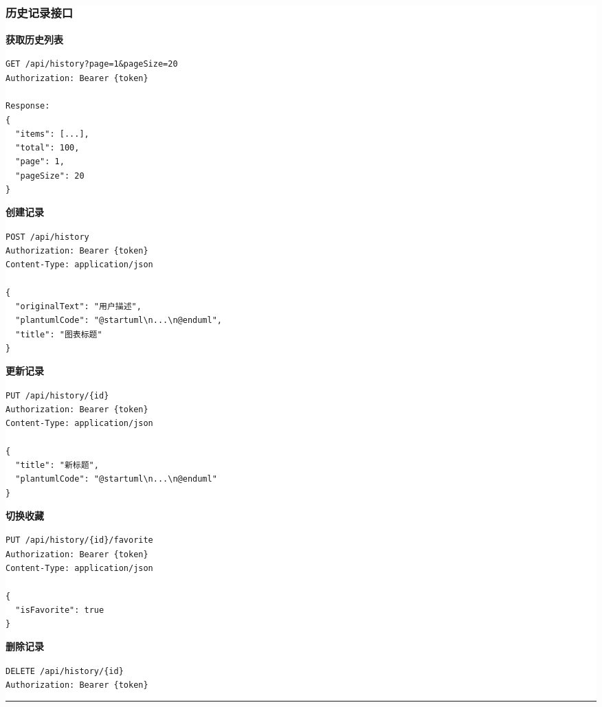 ### 历史记录接口

**获取历史列表**
```http
GET /api/history?page=1&pageSize=20
Authorization: Bearer {token}

Response:
{
  "items": [...],
  "total": 100,
  "page": 1,
  "pageSize": 20
}
```

**创建记录**
```http
POST /api/history
Authorization: Bearer {token}
Content-Type: application/json

{
  "originalText": "用户描述",
  "plantumlCode": "@startuml\n...\n@enduml",
  "title": "图表标题"
}
```

**更新记录**
```http
PUT /api/history/{id}
Authorization: Bearer {token}
Content-Type: application/json

{
  "title": "新标题",
  "plantumlCode": "@startuml\n...\n@enduml"
}
```

**切换收藏**
```http
PUT /api/history/{id}/favorite
Authorization: Bearer {token}
Content-Type: application/json

{
  "isFavorite": true
}
```

**删除记录**
```http
DELETE /api/history/{id}
Authorization: Bearer {token}
```

---